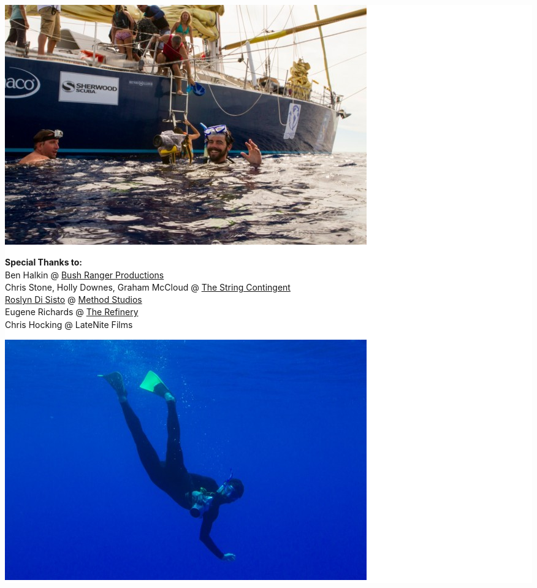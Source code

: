 ![08](/static/blog/07-08-590x391.jpg)

**Special Thanks to:**  
Ben Halkin @ [Bush Ranger Productions](http://bushrangerproductions.com.au/)  
Chris Stone, Holly Downes, Graham McCloud @ [The String Contingent](http://www.thestringcontingent.com)  
[Roslyn Di Sisto](https://vimeo.com/38759846) @ [Method Studios](http://www.methodstudios.com.au)  
Eugene Richards @ [The Refinery](http://therefinery.net.au)  
Chris Hocking @ LateNite Films

![09](/static/blog/07-09-590x392.jpg)
